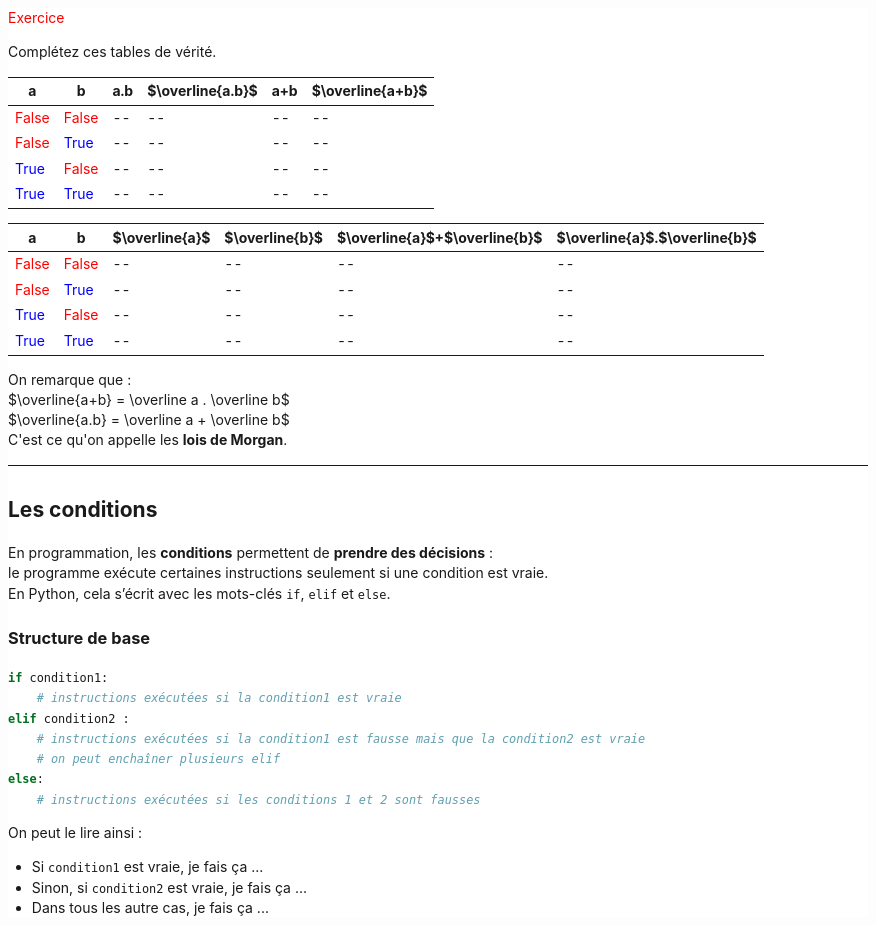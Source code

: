 <span style="color:red">Exercice</span> 

Complétez ces tables de vérité.

|a|b|a.b|$\overline{a.b}$|a+b|$\overline{a+b}$|  
|--|--|--|--|--|--|
|<span style="color:red">False</span>|<span style="color:red">False</span>|--|--|--|--|
|<span style="color:red">False</span>|<span style="color:blue">True</span>|--|--|--|--|
|<span style="color:blue">True</span>|<span style="color:red">False</span>|--|--|--|--|
|<span style="color:blue">True</span>|<span style="color:blue">True</span>|--|--|--|--|

|a|b|$\overline{a}$|$\overline{b}$|$\overline{a}$+$\overline{b}$|$\overline{a}$.$\overline{b}$|
|--|--|--|--|--|--|
|<span style="color:red">False</span>|<span style="color:red">False</span>|--|--|--|--|
|<span style="color:red">False</span>|<span style="color:blue">True</span>|--|--|--|--|
|<span style="color:blue">True</span>|<span style="color:red">False</span>|--|--|--|--|
|<span style="color:blue">True</span>|<span style="color:blue">True</span>|--|--|--|--|

On remarque que :   
$\overline{a+b} = \overline a . \overline b$  
$\overline{a.b} = \overline a + \overline b$  
C'est ce qu'on appelle les **lois de Morgan**.

---

## Les conditions

En programmation, les **conditions** permettent de **prendre des décisions** :  
le programme exécute certaines instructions seulement si une condition est vraie.  
En Python, cela s’écrit avec les mots-clés `if`, `elif` et `else`.

### Structure de base

```python
if condition1:
    # instructions exécutées si la condition1 est vraie
elif condition2 :
    # instructions exécutées si la condition1 est fausse mais que la condition2 est vraie
    # on peut enchaîner plusieurs elif
else:
    # instructions exécutées si les conditions 1 et 2 sont fausses
```

On peut le lire ainsi :

- Si `condition1` est vraie, je fais ça ...  
- Sinon, si `condition2` est vraie, je fais ça ...  
- Dans tous les autre cas, je fais ça ...  
